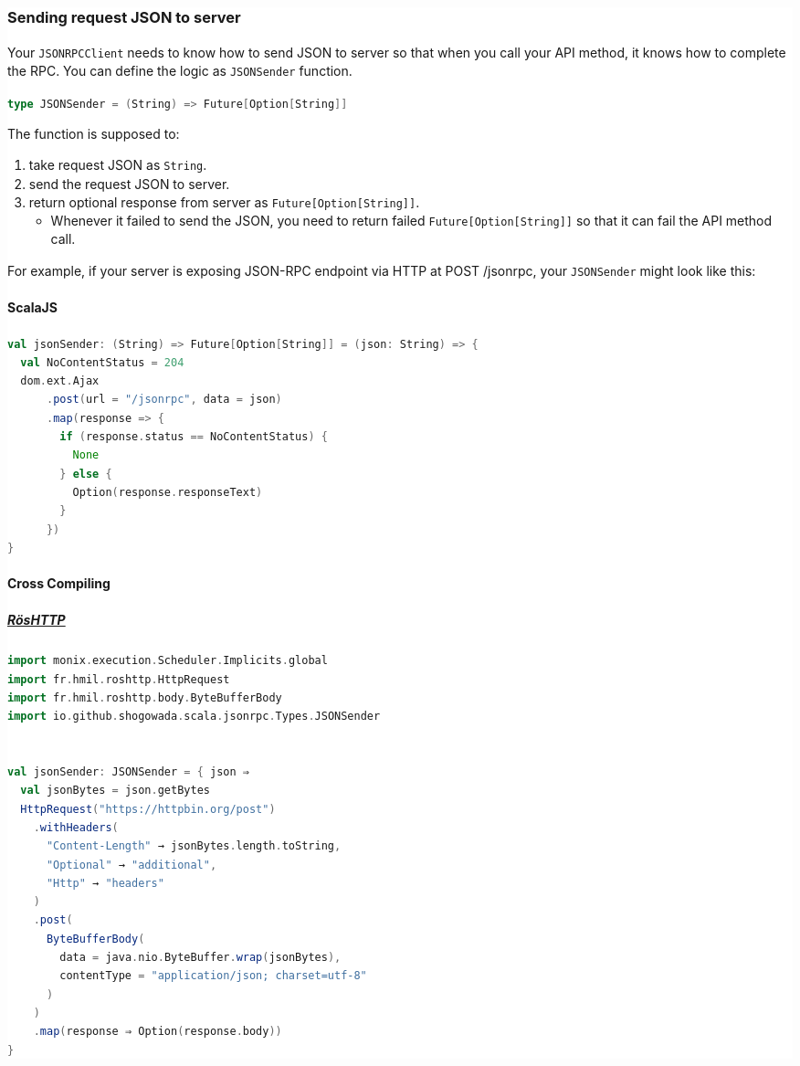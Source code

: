 ### Sending request JSON to server

Your `JSONRPCClient` needs to know how to send JSON to server so that when you call your API method, it knows how to complete the RPC. You can define the logic as `JSONSender` function.

```scala
type JSONSender = (String) => Future[Option[String]]
```

The function is supposed to:

1. take request JSON as `String`.
2. send the request JSON to server.
3. return optional response from server as `Future[Option[String]]`.
    - Whenever it failed to send the JSON, you need to return failed `Future[Option[String]]` so that it can fail the API method call.

For example, if your server is exposing JSON-RPC endpoint via HTTP at POST /jsonrpc, your `JSONSender` might look like this:

#### ScalaJS

```scala
val jsonSender: (String) => Future[Option[String]] = (json: String) => {
  val NoContentStatus = 204
  dom.ext.Ajax
      .post(url = "/jsonrpc", data = json)
      .map(response => {
        if (response.status == NoContentStatus) {
          None
        } else {
          Option(response.responseText)
        }
      })
}
```

#### Cross Compiling

##### [RösHTTP](https://github.com/hmil/RosHTTP)

```scala
import monix.execution.Scheduler.Implicits.global
import fr.hmil.roshttp.HttpRequest
import fr.hmil.roshttp.body.ByteBufferBody
import io.github.shogowada.scala.jsonrpc.Types.JSONSender


val jsonSender: JSONSender = { json ⇒
  val jsonBytes = json.getBytes
  HttpRequest("https://httpbin.org/post")
    .withHeaders(
      "Content-Length" → jsonBytes.length.toString,
      "Optional" → "additional",
      "Http" → "headers"
    )
    .post(
      ByteBufferBody(
        data = java.nio.ByteBuffer.wrap(jsonBytes),
        contentType = "application/json; charset=utf-8"
      )
    )
    .map(response ⇒ Option(response.body))
}
```
